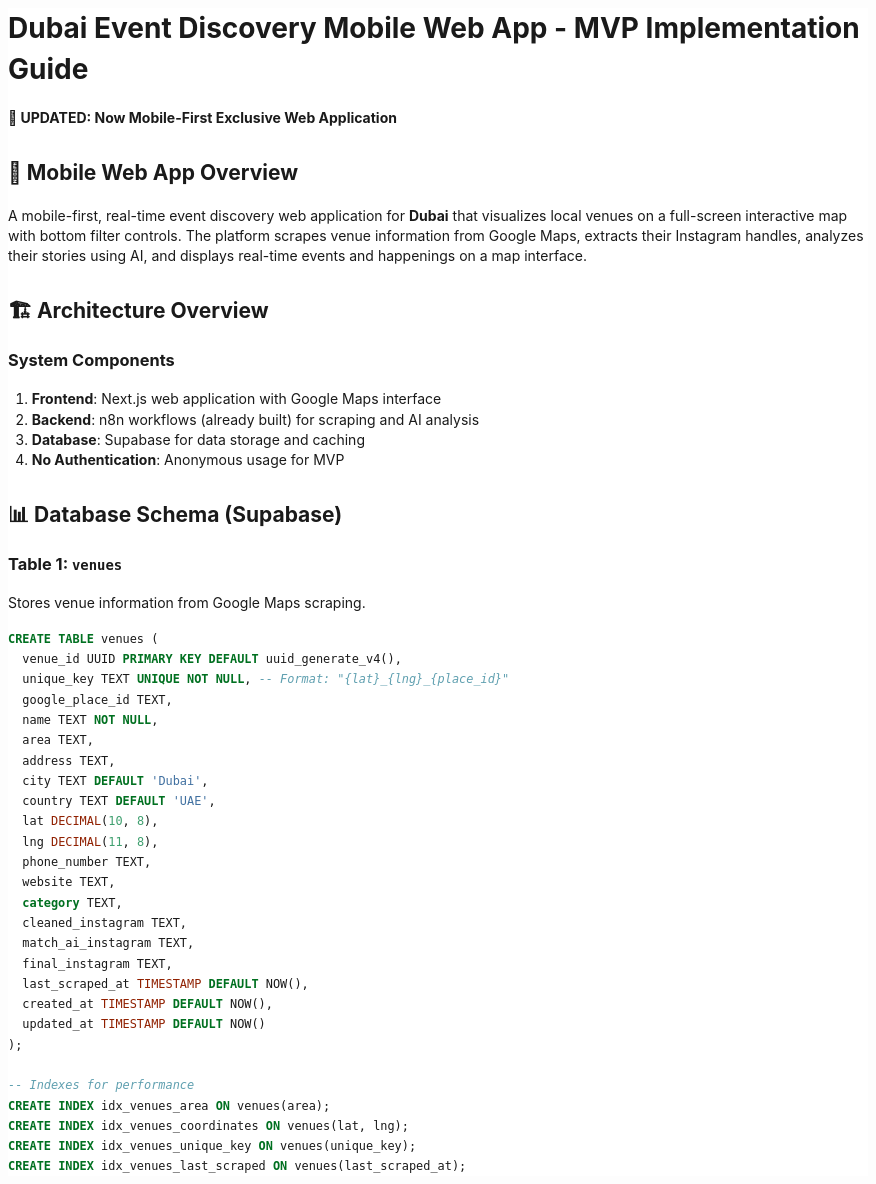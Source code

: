 # Dubai Event Discovery Mobile Web App - MVP Implementation Guide

**📱 UPDATED: Now Mobile-First Exclusive Web Application**

## 🎯 Mobile Web App Overview

A mobile-first, real-time event discovery web application for **Dubai** that visualizes local venues on a full-screen interactive map with bottom filter controls. The platform scrapes venue information from Google Maps, extracts their Instagram handles, analyzes their stories using AI, and displays real-time events and happenings on a map interface.

## 🏗️ Architecture Overview

### System Components
1. **Frontend**: Next.js web application with Google Maps interface
2. **Backend**: n8n workflows (already built) for scraping and AI analysis
3. **Database**: Supabase for data storage and caching
4. **No Authentication**: Anonymous usage for MVP

## 📊 Database Schema (Supabase)

### Table 1: `venues`
Stores venue information from Google Maps scraping.

```sql
CREATE TABLE venues (
  venue_id UUID PRIMARY KEY DEFAULT uuid_generate_v4(),
  unique_key TEXT UNIQUE NOT NULL, -- Format: "{lat}_{lng}_{place_id}"
  google_place_id TEXT,
  name TEXT NOT NULL,
  area TEXT,
  address TEXT,
  city TEXT DEFAULT 'Dubai',
  country TEXT DEFAULT 'UAE',
  lat DECIMAL(10, 8),
  lng DECIMAL(11, 8),
  phone_number TEXT,
  website TEXT,
  category TEXT,
  cleaned_instagram TEXT,
  match_ai_instagram TEXT,
  final_instagram TEXT,
  last_scraped_at TIMESTAMP DEFAULT NOW(),
  created_at TIMESTAMP DEFAULT NOW(),
  updated_at TIMESTAMP DEFAULT NOW()
);

-- Indexes for performance
CREATE INDEX idx_venues_area ON venues(area);
CREATE INDEX idx_venues_coordinates ON venues(lat, lng);
CREATE INDEX idx_venues_unique_key ON venues(unique_key);
CREATE INDEX idx_venues_last_scraped ON venues(last_scraped_at);
```
